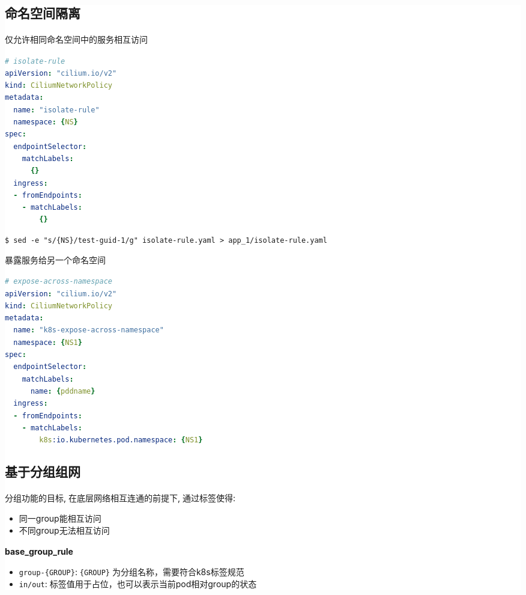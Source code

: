 ## 命名空间隔离

仅允许相同命名空间中的服务相互访问

```yaml
# isolate-rule
apiVersion: "cilium.io/v2"
kind: CiliumNetworkPolicy
metadata:
  name: "isolate-rule"
  namespace: {NS}
spec:
  endpointSelector:
    matchLabels:
      {}
  ingress:
  - fromEndpoints:
    - matchLabels:
        {}
```

```shell
$ sed -e "s/{NS}/test-guid-1/g" isolate-rule.yaml > app_1/isolate-rule.yaml
```

暴露服务给另一个命名空间

```yaml
# expose-across-namespace
apiVersion: "cilium.io/v2"
kind: CiliumNetworkPolicy
metadata:
  name: "k8s-expose-across-namespace"
  namespace: {NS1}
spec:
  endpointSelector:
    matchLabels:
      name: {pddname}
  ingress:
  - fromEndpoints:
    - matchLabels:
        k8s:io.kubernetes.pod.namespace: {NS1}
```

## 基于分组组网

分组功能的目标, 在底层网络相互连通的前提下, 通过标签使得: 
- 同一group能相互访问
- 不同group无法相互访问

**base_group_rule**
- `group-{GROUP}`: `{GROUP}` 为分组名称，需要符合k8s标签规范
- `in/out`: 标签值用于占位，也可以表示当前pod相对group的状态
